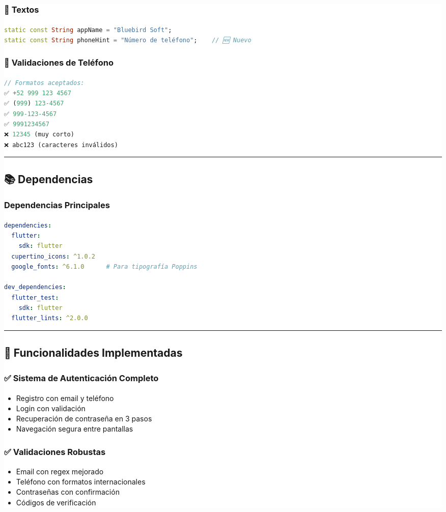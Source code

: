 ### 📝 **Textos**
```dart
static const String appName = "Bluebird Soft";
static const String phoneHint = "Número de teléfono";    // 🆕 Nuevo
```

### 📱 **Validaciones de Teléfono**
```dart
// Formatos aceptados:
✅ +52 999 123 4567
✅ (999) 123-4567
✅ 999-123-4567
✅ 9991234567
❌ 12345 (muy corto)
❌ abc123 (caracteres inválidos)
```

---

## 📚 **Dependencias**

### **Dependencias Principales**
```yaml
dependencies:
  flutter:
    sdk: flutter
  cupertino_icons: ^1.0.2
  google_fonts: ^6.1.0      # Para tipografía Poppins

dev_dependencies:
  flutter_test:
    sdk: flutter
  flutter_lints: ^2.0.0
```

---

## 🚀 **Funcionalidades Implementadas**

### ✅ **Sistema de Autenticación Completo**
- Registro con email y teléfono
- Login con validación
- Recuperación de contraseña en 3 pasos
- Navegación segura entre pantallas

### ✅ **Validaciones Robustas**
- Email con regex mejorado
- Teléfono con formatos internacionales
- Contraseñas con confirmación
- Códigos de verificación

